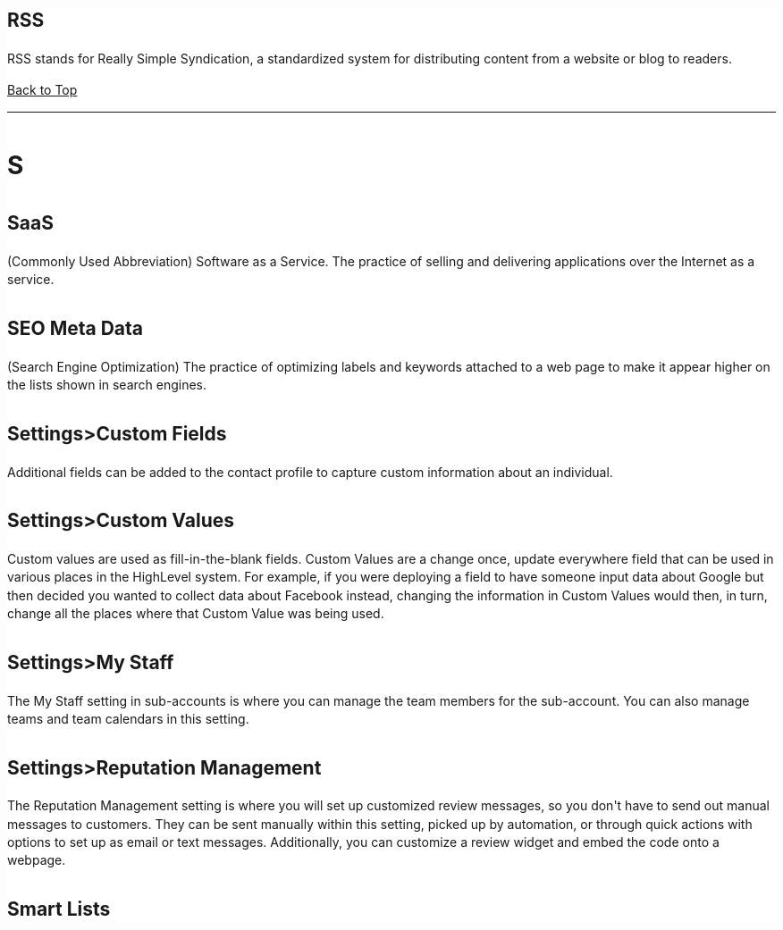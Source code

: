 ##   

## RSS 

RSS stands for Really Simple Syndication, a standardized system for distributing content from a website or blog to readers.

[Back to Top](https://help.gohighlevel.com/en/support/solutions/articles/48001231169)

* * *

# **S**

## SaaS

(Commonly Used Abbreviation) Software as a Service. The practice of selling and delivering applications over the Internet as a service.

## SEO Meta Data

(Search Engine Optimization) The practice of optimizing labels and keywords attached to a web page to make it appear higher on the lists shown in search engines.

## Settings>Custom Fields

Additional fields can be added to the contact profile to capture custom information about an individual.

## Settings>Custom Values

Custom values are used as fill-in-the-blank fields. Custom Values are a change once, update everywhere field that can be used in various places in the HighLevel system. For example, if you were deploying a field to have someone input data about Google but then decided you wanted to collect data about Facebook instead, changing the information in Custom Values would then, in turn, change all the places where that Custom Value was being used.

## Settings>My Staff

The My Staff setting in sub-accounts is where you can manage the team members for the sub-account. You can also manage teams and team calendars in this setting.

## Settings>Reputation Management

The Reputation Management setting is where you will set up customized review messages, so you don't have to send out manual messages to customers. They can be sent manually within this setting, picked up by automation, or through quick actions with options to set up as email or text messages. Additionally, you can customize a review widget and embed the code onto a webpage.

## Smart Lists
